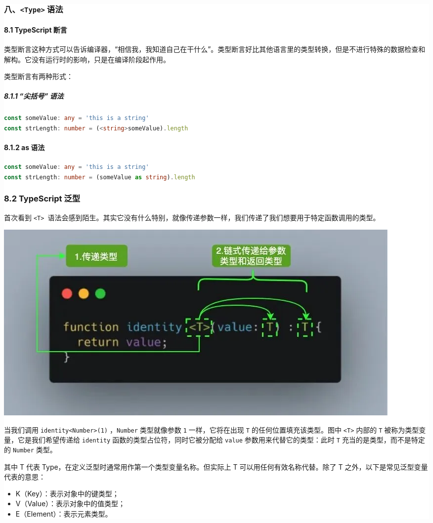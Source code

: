 ### 八、`<Type>` 语法

#### 8.1 TypeScript 断言

类型断言这种方式可以告诉编译器，“相信我，我知道自己在干什么”。类型断言好比其他语言里的类型转换，但是不进行特殊的数据检查和解构。它没有运行时的影响，只是在编译阶段起作用。

类型断言有两种形式：

##### 8.1.1 “尖括号” 语法

```ts
const someValue: any = 'this is a string'
const strLength: number = (<string>someValue).length
```

#### 8.1.2 as 语法

```ts
const someValue: any = 'this is a string'
const strLength: number = (someValue as string).length
```

### 8.2 TypeScript 泛型

首次看到 `<T> `语法会感到陌生。其实它没有什么特别，就像传递参数一样，我们传递了我们想要用于特定函数调用的类型。

  ![泛型](../../public/images/posts/typescriptT_1.png)

当我们调用 `identity<Number>(1)` ，`Number` 类型就像参数 `1` 一样，它将在出现 `T` 的任何位置填充该类型。图中 `<T>` 内部的 `T` 被称为类型变量，它是我们希望传递给 `identity` 函数的类型占位符，同时它被分配给 `value` 参数用来代替它的类型：此时 `T` 充当的是类型，而不是特定的 `Number` 类型。

其中 T 代表 Type，在定义泛型时通常用作第一个类型变量名称。但实际上 T 可以用任何有效名称代替。除了 T 之外，以下是常见泛型变量代表的意思：
- K（Key）：表示对象中的键类型；
- V（Value）：表示对象中的值类型；
- E（Element）：表示元素类型。
